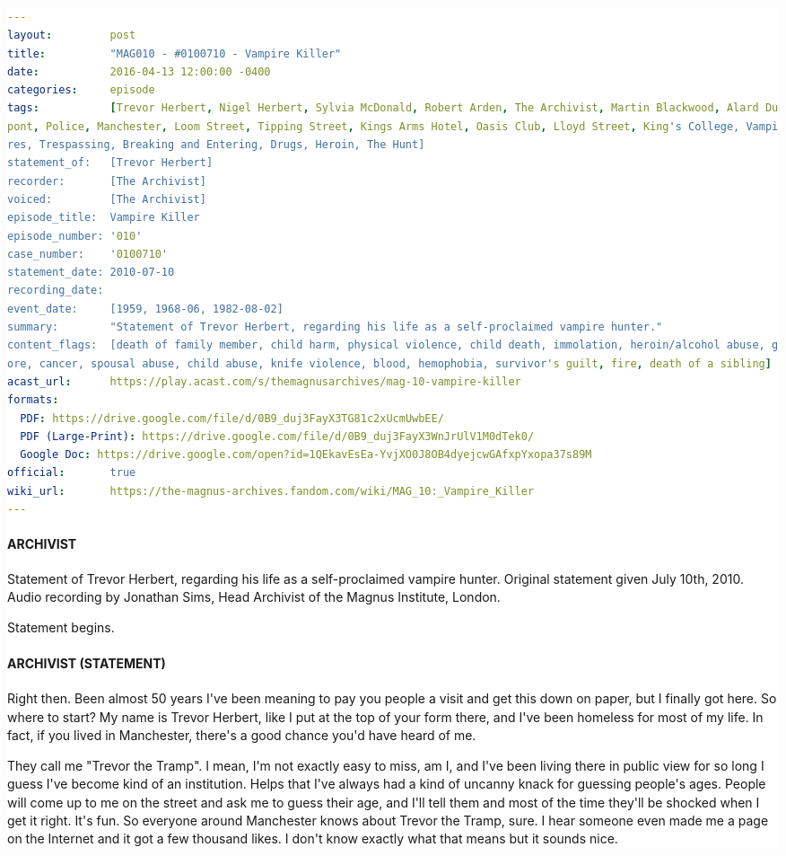 ```yaml
---
layout:         post
title:          "MAG010 - #0100710 - Vampire Killer"
date:           2016-04-13 12:00:00 -0400
categories:     episode
tags:           [Trevor Herbert, Nigel Herbert, Sylvia McDonald, Robert Arden, The Archivist, Martin Blackwood, Alard Dupont, Police, Manchester, Loom Street, Tipping Street, Kings Arms Hotel, Oasis Club, Lloyd Street, King's College, Vampires, Trespassing, Breaking and Entering, Drugs, Heroin, The Hunt]
statement_of:   [Trevor Herbert]
recorder:       [The Archivist]
voiced:         [The Archivist]
episode_title:  Vampire Killer
episode_number: '010'
case_number:    '0100710'
statement_date: 2010-07-10
recording_date: 
event_date:     [1959, 1968-06, 1982-08-02]
summary:        "Statement of Trevor Herbert, regarding his life as a self-proclaimed vampire hunter."
content_flags:  [death of family member, child harm, physical violence, child death, immolation, heroin/alcohol abuse, gore, cancer, spousal abuse, child abuse, knife violence, blood, hemophobia, survivor's guilt, fire, death of a sibling]
acast_url:      https://play.acast.com/s/themagnusarchives/mag-10-vampire-killer
formats: 
  PDF: https://drive.google.com/file/d/0B9_duj3FayX3TG81c2xUcmUwbEE/
  PDF (Large-Print): https://drive.google.com/file/d/0B9_duj3FayX3WnJrUlV1M0dTek0/
  Google Doc: https://drive.google.com/open?id=1QEkavEsEa-YvjXO0J8OB4dyejcwGAfxpYxopa37s89M
official:       true
wiki_url:       https://the-magnus-archives.fandom.com/wiki/MAG_10:_Vampire_Killer
---
```


#### ARCHIVIST

Statement of Trevor Herbert, regarding his life as a self-proclaimed vampire hunter. Original statement given July 10th, 2010. Audio recording by Jonathan Sims, Head Archivist of the Magnus Institute, London.

Statement begins.

#### ARCHIVIST (STATEMENT)

Right then. Been almost 50 years I've been meaning to pay you people a visit and get this down on paper, but I finally got here. So where to start? My name is Trevor Herbert, like I put at the top of your form there, and I've been homeless for most of my life. In fact, if you lived in Manchester, there's a good chance you'd have heard of me.

They call me "Trevor the Tramp". I mean, I'm not exactly easy to miss, am I, and I've been living there in public view for so long I guess I've become kind of an institution. Helps that I've always had a kind of uncanny knack for guessing people's ages. People will come up to me on the street and ask me to guess their age, and I'll tell them and most of the time they'll be shocked when I get it right. It's fun. So everyone around Manchester knows about Trevor the Tramp, sure. I hear someone even made me a page on the Internet and it got a few thousand likes. I don't know exactly what that means but it sounds nice. 
